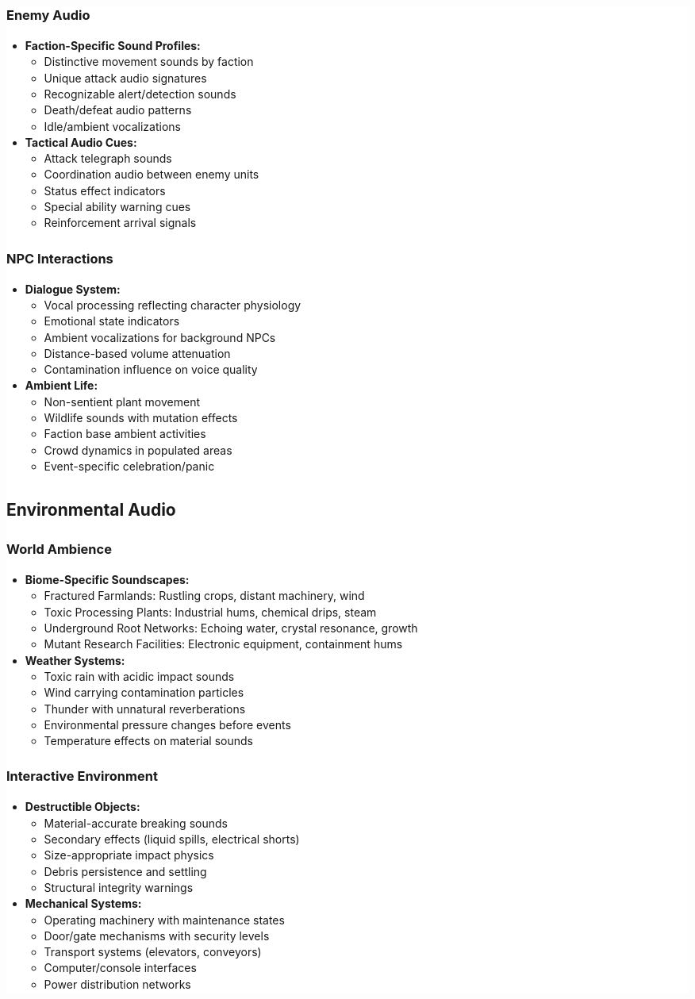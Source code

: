 ### Enemy Audio
- **Faction-Specific Sound Profiles:**
  - Distinctive movement sounds by faction
  - Unique attack audio signatures
  - Recognizable alert/detection sounds
  - Death/defeat audio patterns
  - Idle/ambient vocalizations
- **Tactical Audio Cues:**
  - Attack telegraph sounds
  - Coordination audio between enemy units
  - Status effect indicators
  - Special ability warning cues
  - Reinforcement arrival signals

### NPC Interactions
- **Dialogue System:**
  - Vocal processing reflecting character physiology
  - Emotional state indicators
  - Ambient vocalizations for background NPCs
  - Distance-based volume attenuation
  - Contamination influence on voice quality
- **Ambient Life:**
  - Non-sentient plant movement
  - Wildlife sounds with mutation effects
  - Faction base ambient activities
  - Crowd dynamics in populated areas
  - Event-specific celebration/panic

## Environmental Audio

### World Ambience
- **Biome-Specific Soundscapes:**
  - Fractured Farmlands: Rustling crops, distant machinery, wind
  - Toxic Processing Plants: Industrial hums, chemical drips, steam
  - Underground Root Networks: Echoing water, crystal resonance, growth
  - Mutant Research Facilities: Electronic equipment, containment hums
- **Weather Systems:**
  - Toxic rain with acidic impact sounds
  - Wind carrying contamination particles
  - Thunder with unnatural reverberations
  - Environmental pressure changes before events
  - Temperature effects on material sounds

### Interactive Environment
- **Destructible Objects:**
  - Material-accurate breaking sounds
  - Secondary effects (liquid spills, electrical shorts)
  - Size-appropriate impact physics
  - Debris persistence and settling
  - Structural integrity warnings
- **Mechanical Systems:**
  - Operating machinery with maintenance states
  - Door/gate mechanisms with security levels
  - Transport systems (elevators, conveyors)
  - Computer/console interfaces
  - Power distribution networks

